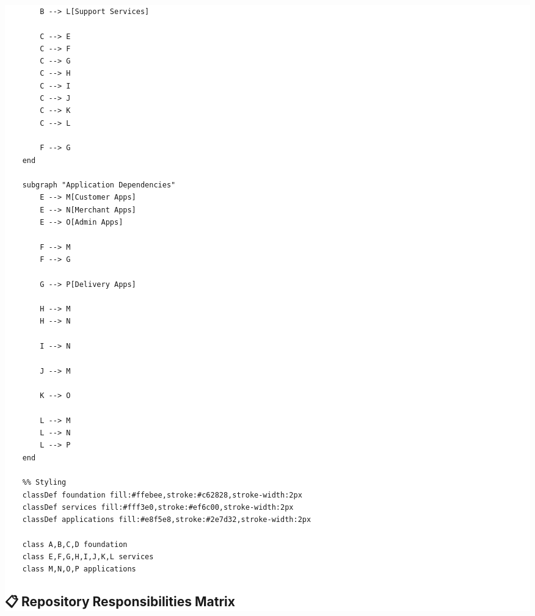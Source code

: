 ```mermaid
        B --> L[Support Services]
        
        C --> E
        C --> F
        C --> G
        C --> H
        C --> I
        C --> J
        C --> K
        C --> L
        
        F --> G
    end

    subgraph "Application Dependencies"
        E --> M[Customer Apps]
        E --> N[Merchant Apps]
        E --> O[Admin Apps]
        
        F --> M
        F --> G
        
        G --> P[Delivery Apps]
        
        H --> M
        H --> N
        
        I --> N
        
        J --> M
        
        K --> O
        
        L --> M
        L --> N
        L --> P
    end

    %% Styling
    classDef foundation fill:#ffebee,stroke:#c62828,stroke-width:2px
    classDef services fill:#fff3e0,stroke:#ef6c00,stroke-width:2px
    classDef applications fill:#e8f5e8,stroke:#2e7d32,stroke-width:2px

    class A,B,C,D foundation
    class E,F,G,H,I,J,K,L services
    class M,N,O,P applications
```

## 📋 **Repository Responsibilities Matrix**

